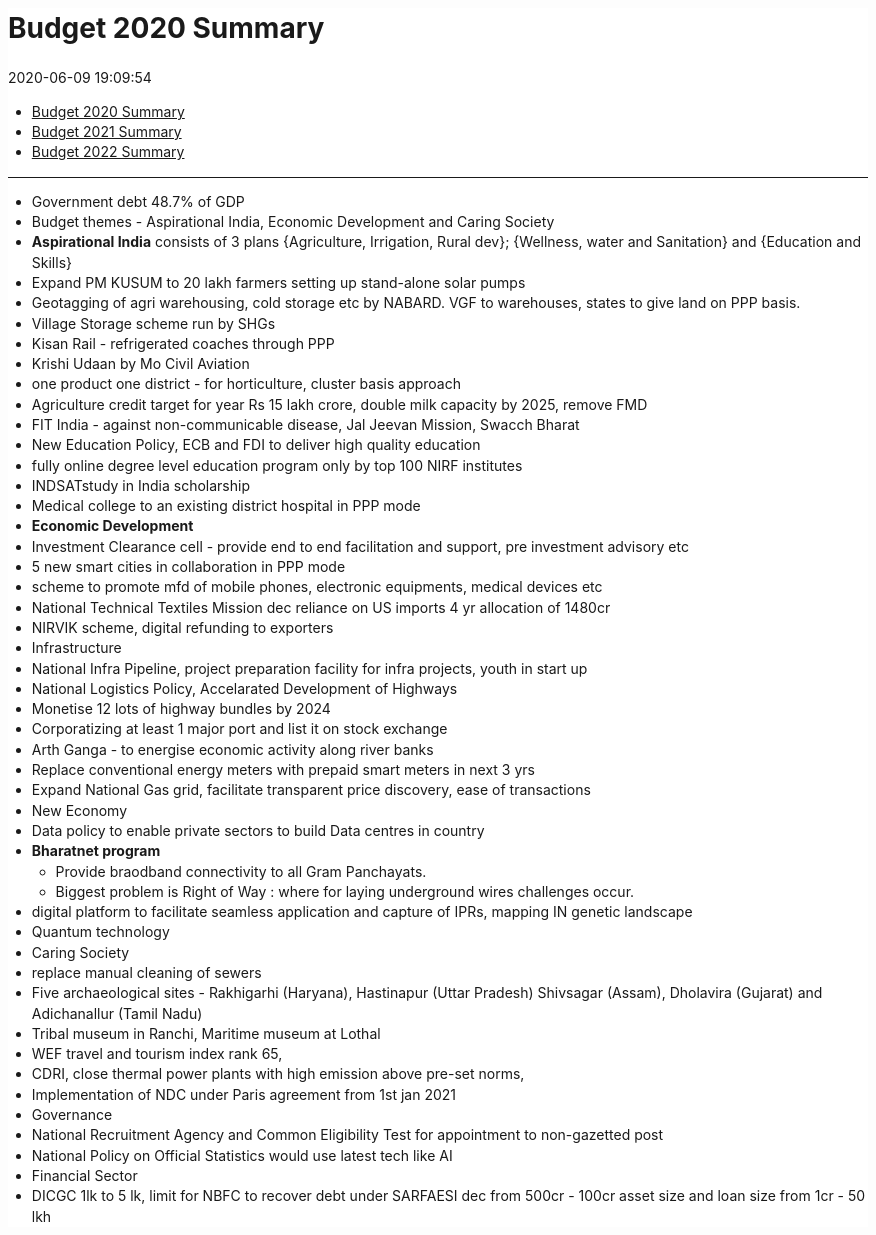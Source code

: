 # Budget 2020 Summary

2020-06-09 19:09:54

- [Budget 2020 Summary](#budget-2020-summary)
- [Budget 2021 Summary](#budget-2021-summary)
- [Budget 2022 Summary](#budget-2022-summary)

---

- Government debt 48.7% of GDP
- Budget themes - Aspirational India, Economic Development and Caring Society
- **Aspirational India** consists of 3 plans {Agriculture, Irrigation, Rural dev}; {Wellness, water and Sanitation} and {Education and Skills}
- Expand PM KUSUM to 20 lakh farmers setting up stand-alone solar pumps
- Geotagging of agri warehousing, cold storage etc by NABARD. VGF to warehouses, states to give land on PPP basis.
- Village Storage scheme run by SHGs
- Kisan Rail - refrigerated coaches through PPP
- Krishi Udaan by Mo Civil Aviation
- one product one district - for horticulture, cluster basis approach
- Agriculture credit target for year Rs 15 lakh crore, double milk capacity by 2025, remove FMD
- FIT India - against non-communicable disease, Jal Jeevan Mission, Swacch Bharat
- New Education Policy, ECB and FDI to deliver high quality education
- fully online degree level education program only by top 100 NIRF institutes
- INDSATstudy in India scholarship
- Medical college to an existing district hospital in PPP mode
- **Economic Development**
- Investment Clearance cell - provide end to end facilitation and support, pre investment advisory etc
- 5 new smart cities in collaboration in PPP mode
- scheme to promote mfd of mobile phones, electronic equipments, medical devices etc
- National Technical Textiles Mission dec reliance on US imports 4 yr allocation of 1480cr
- NIRVIK scheme, digital refunding to exporters
- Infrastructure
- National Infra Pipeline, project preparation facility for infra projects, youth in start up
- National Logistics Policy, Accelarated Development of Highways
- Monetise 12 lots of highway bundles by 2024
- Corporatizing at least 1 major port and list it on stock exchange
- Arth Ganga - to energise economic activity along river banks
- Replace conventional energy meters with prepaid smart meters in next 3 yrs
- Expand National Gas grid, facilitate transparent price discovery, ease of transactions
- New Economy
- Data policy to enable private sectors to build Data centres in country
- **Bharatnet program**
	- Provide braodband connectivity to all Gram Panchayats.
	- Biggest problem is Right of Way : where for laying underground wires challenges occur.
- digital platform to facilitate seamless application and capture of IPRs, mapping IN genetic landscape
- Quantum technology
- Caring Society
- replace manual cleaning of sewers
- Five archaeological sites - Rakhigarhi (Haryana), Hastinapur (Uttar Pradesh) Shivsagar (Assam), Dholavira (Gujarat) and Adichanallur (Tamil Nadu)
- Tribal museum in Ranchi, Maritime museum at Lothal
- WEF travel and tourism index rank 65,
- CDRI, close thermal power plants with high emission above pre-set norms,
- Implementation of NDC under Paris agreement from 1st jan 2021
- Governance
- National Recruitment Agency and Common Eligibility Test for appointment to non-gazetted post
- National Policy on Official Statistics would use latest tech like AI
- Financial Sector
- DICGC 1lk to 5 lk, limit for NBFC to recover debt under SARFAESI dec from 500cr - 100cr asset size and loan size from 1cr - 50 lkh